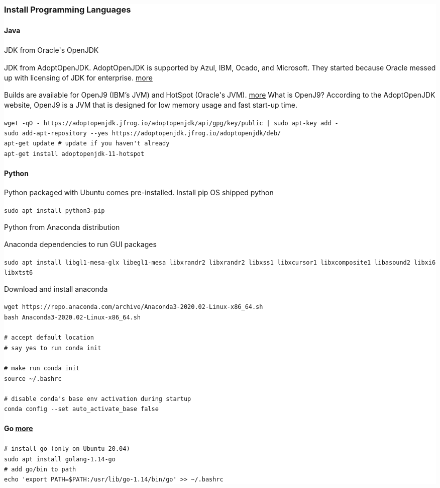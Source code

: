 ### Install Programming Languages

#### Java
JDK from Oracle's OpenJDK

JDK from AdoptOpenJDK. AdoptOpenJDK is supported by Azul, IBM, Ocado, and Microsoft. They started because Oracle messed up with licensing of JDK for enterprise. [more](https://developer.ibm.com/technologies/java/blogs/adoptopenjdk-an-open-java-distribution-and-community-you-can-count-on/)


Builds are available for OpenJ9 (IBM’s JVM) and HotSpot (Oracle's JVM). [more](https://medium.com/adoptopenjdk/adoptopenjdk-rpm-and-deb-files-7003ba38144e)
What is OpenJ9? According to the AdoptOpenJDK website, OpenJ9 is a JVM that is designed for low memory usage and fast start-up time. 
```
wget -qO - https://adoptopenjdk.jfrog.io/adoptopenjdk/api/gpg/key/public | sudo apt-key add -
sudo add-apt-repository --yes https://adoptopenjdk.jfrog.io/adoptopenjdk/deb/
apt-get update # update if you haven't already
apt-get install adoptopenjdk-11-hotspot
```


#### Python
Python packaged with Ubuntu comes pre-installed. Install pip OS shipped python
```
sudo apt install python3-pip
```

Python from Anaconda distribution

Anaconda dependencies to run GUI packages
```
sudo apt install libgl1-mesa-glx libegl1-mesa libxrandr2 libxrandr2 libxss1 libxcursor1 libxcomposite1 libasound2 libxi6 libxtst6
```


Download and install anaconda
```
wget https://repo.anaconda.com/archive/Anaconda3-2020.02-Linux-x86_64.sh
bash Anaconda3-2020.02-Linux-x86_64.sh

# accept default location
# say yes to run conda init

# make run conda init
source ~/.bashrc

# disable conda's base env activation during startup
conda config --set auto_activate_base false
```

#### Go [more](https://github.com/golang/go/wiki/Ubuntu)

```
# install go (only on Ubuntu 20.04)
sudo apt install golang-1.14-go
# add go/bin to path
echo 'export PATH=$PATH:/usr/lib/go-1.14/bin/go' >> ~/.bashrc
```
